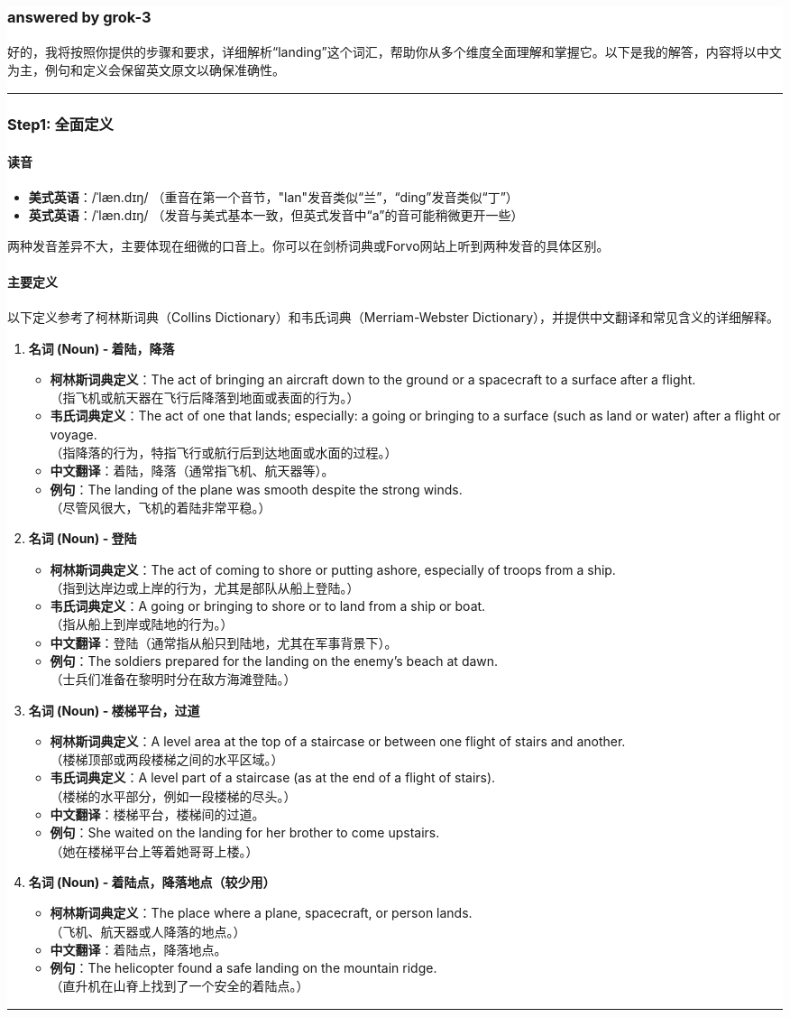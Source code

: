 ### answered by grok-3
好的，我将按照你提供的步骤和要求，详细解析“landing”这个词汇，帮助你从多个维度全面理解和掌握它。以下是我的解答，内容将以中文为主，例句和定义会保留英文原文以确保准确性。

---

### Step1: 全面定义

#### 读音
- **美式英语**：/ˈlæn.dɪŋ/ （重音在第一个音节，"lan"发音类似“兰”，“ding”发音类似“丁”）
- **英式英语**：/ˈlæn.dɪŋ/ （发音与美式基本一致，但英式发音中“a”的音可能稍微更开一些）

两种发音差异不大，主要体现在细微的口音上。你可以在剑桥词典或Forvo网站上听到两种发音的具体区别。

#### 主要定义
以下定义参考了柯林斯词典（Collins Dictionary）和韦氏词典（Merriam-Webster Dictionary），并提供中文翻译和常见含义的详细解释。

1. **名词 (Noun) - 着陆，降落**
   - **柯林斯词典定义**：The act of bringing an aircraft down to the ground or a spacecraft to a surface after a flight.  
     （指飞机或航天器在飞行后降落到地面或表面的行为。）
   - **韦氏词典定义**：The act of one that lands; especially: a going or bringing to a surface (such as land or water) after a flight or voyage.  
     （指降落的行为，特指飞行或航行后到达地面或水面的过程。）
   - **中文翻译**：着陆，降落（通常指飞机、航天器等）。
   - **例句**：The landing of the plane was smooth despite the strong winds.  
     （尽管风很大，飞机的着陆非常平稳。）

2. **名词 (Noun) - 登陆**
   - **柯林斯词典定义**：The act of coming to shore or putting ashore, especially of troops from a ship.  
     （指到达岸边或上岸的行为，尤其是部队从船上登陆。）
   - **韦氏词典定义**：A going or bringing to shore or to land from a ship or boat.  
     （指从船上到岸或陆地的行为。）
   - **中文翻译**：登陆（通常指从船只到陆地，尤其在军事背景下）。
   - **例句**：The soldiers prepared for the landing on the enemy’s beach at dawn.  
     （士兵们准备在黎明时分在敌方海滩登陆。）

3. **名词 (Noun) - 楼梯平台，过道**
   - **柯林斯词典定义**：A level area at the top of a staircase or between one flight of stairs and another.  
     （楼梯顶部或两段楼梯之间的水平区域。）
   - **韦氏词典定义**：A level part of a staircase (as at the end of a flight of stairs).  
     （楼梯的水平部分，例如一段楼梯的尽头。）
   - **中文翻译**：楼梯平台，楼梯间的过道。
   - **例句**：She waited on the landing for her brother to come upstairs.  
     （她在楼梯平台上等着她哥哥上楼。）

4. **名词 (Noun) - 着陆点，降落地点（较少用）**
   - **柯林斯词典定义**：The place where a plane, spacecraft, or person lands.  
     （飞机、航天器或人降落的地点。）
   - **中文翻译**：着陆点，降落地点。
   - **例句**：The helicopter found a safe landing on the mountain ridge.  
     （直升机在山脊上找到了一个安全的着陆点。）

---
